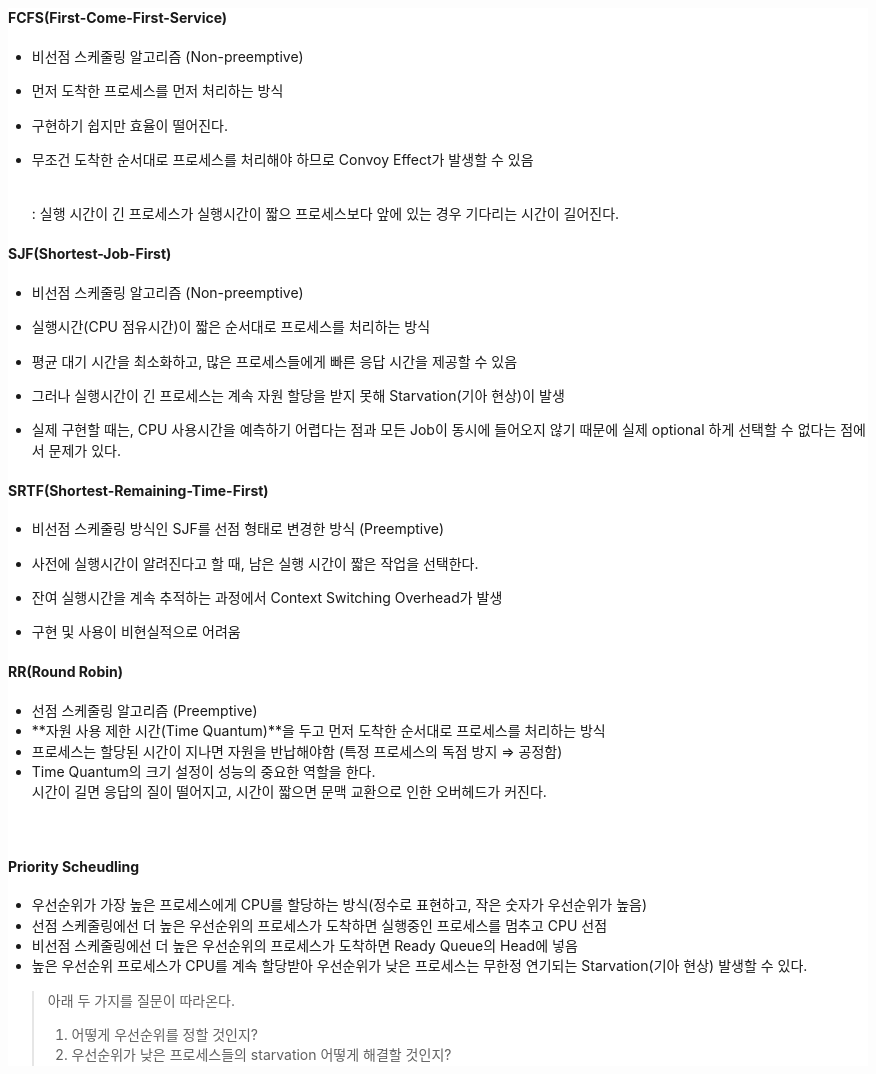 

#### FCFS(First-Come-First-Service)

- 비선점 스케줄링 알고리즘 (Non-preemptive)

- 먼저 도착한 프로세스를 먼저 처리하는 방식

- 구현하기 쉽지만 효율이 떨어진다.

- 무조건 도착한 순서대로 프로세스를 처리해야 하므로 Convoy Effect가 발생할 수 있음

  <br> : 실행 시간이 긴 프로세스가 실행시간이 짧으 프로세스보다 앞에 있는 경우 기다리는 시간이 길어진다. <br>

  

#### SJF(Shortest-Job-First)

- 비선점 스케줄링 알고리즘 (Non-preemptive)

- 실행시간(CPU 점유시간)이 짧은 순서대로 프로세스를 처리하는 방식

- 평균 대기 시간을 최소화하고, 많은 프로세스들에게 빠른 응답 시간을 제공할 수 있음

- 그러나 실행시간이 긴 프로세스는 계속 자원 할당을 받지 못해 Starvation(기아 현상)이 발생

- 실제 구현할 때는, CPU 사용시간을 예측하기 어렵다는 점과 모든 Job이 동시에 들어오지 않기 때문에 실제 optional 하게 선택할 수 없다는 점에서 문제가 있다.<br>

  

#### SRTF(Shortest-Remaining-Time-First)

- 비선점 스케줄링 방식인 SJF를 선점 형태로 변경한 방식 (Preemptive)

- 사전에 실행시간이 알려진다고 할 때, 남은 실행 시간이 짧은 작업을 선택한다.

- 잔여 실행시간을 계속 추적하는 과정에서 Context Switching Overhead가 발생

- 구현 및 사용이 비현실적으로 어려움 <br>

  

#### RR(Round Robin)

- 선점 스케줄링 알고리즘 (Preemptive)
- **자원 사용 제한 시간(Time Quantum)**을 두고 먼저 도착한 순서대로 프로세스를 처리하는 방식
- 프로세스는 할당된 시간이 지나면 자원을 반납해야함 (특정 프로세스의 독점 방지 ⇒ 공정함)
- Time Quantum의 크기 설정이 성능의 중요한 역할을 한다.<br>시간이 길면 응답의 질이 떨어지고, 시간이 짧으면 문맥 교환으로 인한 오버헤드가 커진다.

<br>

#### Priority Scheudling

- 우선순위가 가장 높은 프로세스에게 CPU를 할당하는 방식(정수로 표현하고, 작은 숫자가 우선순위가 높음)
- 선점 스케줄링에선 더 높은 우선순위의 프로세스가 도착하면 실행중인 프로세스를 멈추고 CPU 선점
- 비선점 스케줄링에선 더 높은 우선순위의 프로세스가 도착하면 Ready Queue의 Head에 넣음
- 높은 우선순위 프로세스가 CPU를 계속 할당받아 우선순위가 낮은 프로세스는 무한정 연기되는 Starvation(기아 현상) 발생할 수 있다. <br>

>  아래 두 가지를 질문이 따라온다.
>
>  1. 어떻게 우선순위를 정할 것인지?
>  2. 우선순위가 낮은 프로세스들의 starvation 어떻게 해결할 것인지?
